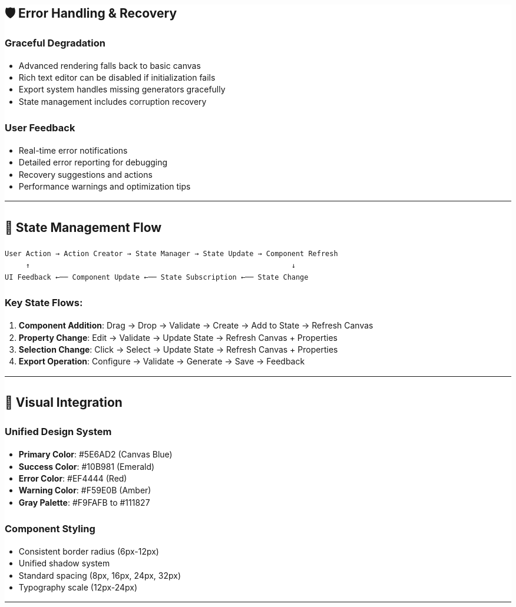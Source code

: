 
## 🛡️ Error Handling & Recovery

### Graceful Degradation
- Advanced rendering falls back to basic canvas
- Rich text editor can be disabled if initialization fails
- Export system handles missing generators gracefully
- State management includes corruption recovery

### User Feedback
- Real-time error notifications
- Detailed error reporting for debugging
- Recovery suggestions and actions
- Performance warnings and optimization tips

---

## 🔄 State Management Flow

```
User Action → Action Creator → State Manager → State Update → Component Refresh
     ↑                                                              ↓
UI Feedback ←── Component Update ←── State Subscription ←── State Change
```

### Key State Flows:
1. **Component Addition**: Drag → Drop → Validate → Create → Add to State → Refresh Canvas
2. **Property Change**: Edit → Validate → Update State → Refresh Canvas + Properties
3. **Selection Change**: Click → Select → Update State → Refresh Canvas + Properties
4. **Export Operation**: Configure → Validate → Generate → Save → Feedback

---

## 🎨 Visual Integration

### Unified Design System
- **Primary Color**: #5E6AD2 (Canvas Blue)
- **Success Color**: #10B981 (Emerald)
- **Error Color**: #EF4444 (Red)
- **Warning Color**: #F59E0B (Amber)
- **Gray Palette**: #F9FAFB to #111827

### Component Styling
- Consistent border radius (6px-12px)
- Unified shadow system
- Standard spacing (8px, 16px, 24px, 32px)
- Typography scale (12px-24px)

---
